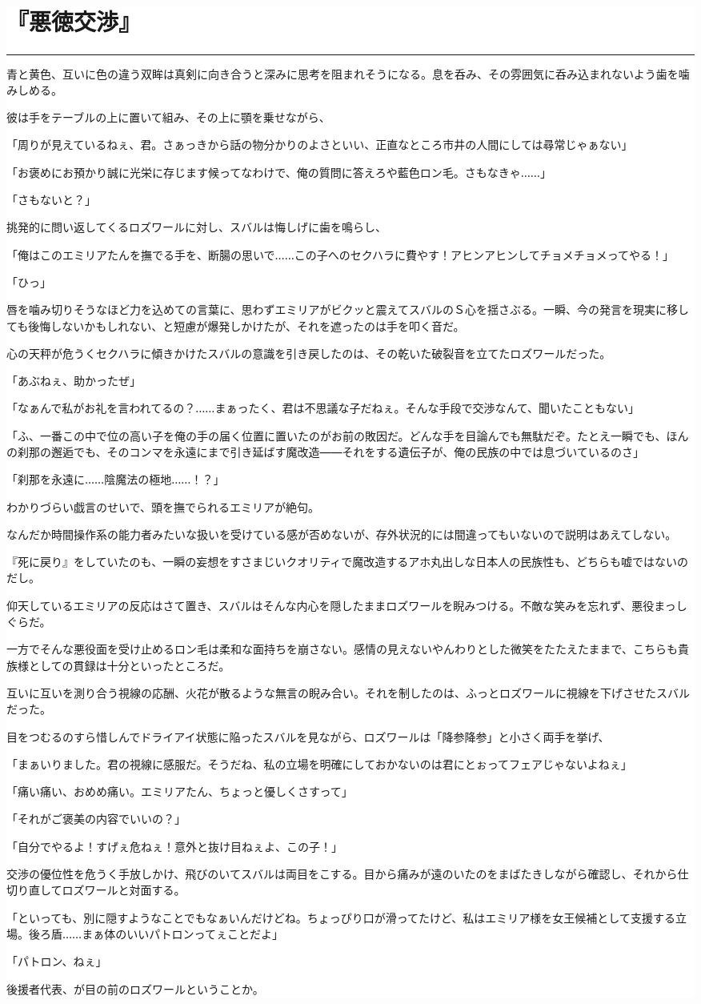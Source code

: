 # 『悪徳交渉』

------

青と黄色、互いに色の違う双眸は真剣に向き合うと深みに思考を阻まれそうになる。息を呑み、その雰囲気に呑み込まれないよう歯を噛みしめる。

彼は手をテーブルの上に置いて組み、その上に顎を乗せながら、

「周りが見えているねぇ、君。さぁっきから話の物分かりのよさといい、正直なところ市井の人間にしては尋常じゃぁない」

「お褒めにお預かり誠に光栄に存じます候ってなわけで、俺の質問に答えろや藍色ロン毛。さもなきゃ……」

「さもないと？」

挑発的に問い返してくるロズワールに対し、スバルは悔しげに歯を鳴らし、

「俺はこのエミリアたんを撫でる手を、断腸の思いで……この子へのセクハラに費やす！アヒンアヒンしてチョメチョメってやる！」

「ひっ」

唇を噛み切りそうなほど力を込めての言葉に、思わずエミリアがビクッと震えてスバルのＳ心を揺さぶる。一瞬、今の発言を現実に移しても後悔しないかもしれない、と短慮が爆発しかけたが、それを遮ったのは手を叩く音だ。

心の天秤が危うくセクハラに傾きかけたスバルの意識を引き戻したのは、その乾いた破裂音を立てたロズワールだった。

「あぶねぇ、助かったぜ」

「なぁんで私がお礼を言われてるの？……まぁったく、君は不思議な子だねぇ。そんな手段で交渉なんて、聞いたこともない」

「ふ、一番この中で位の高い子を俺の手の届く位置に置いたのがお前の敗因だ。どんな手を目論んでも無駄だぞ。たとえ一瞬でも、ほんの刹那の邂逅でも、そのコンマを永遠にまで引き延ばす魔改造――それをする遺伝子が、俺の民族の中では息づいているのさ」

「刹那を永遠に……陰魔法の極地……！？」

わかりづらい戯言のせいで、頭を撫でられるエミリアが絶句。

なんだか時間操作系の能力者みたいな扱いを受けている感が否めないが、存外状況的には間違ってもいないので説明はあえてしない。

『死に戻り』をしていたのも、一瞬の妄想をすさまじいクオリティで魔改造するアホ丸出しな日本人の民族性も、どちらも嘘ではないのだし。

仰天しているエミリアの反応はさて置き、スバルはそんな内心を隠したままロズワールを睨みつける。不敵な笑みを忘れず、悪役まっしぐらだ。

一方でそんな悪役面を受け止めるロン毛は柔和な面持ちを崩さない。感情の見えないやんわりとした微笑をたたえたままで、こちらも貴族様としての貫録は十分といったところだ。

互いに互いを測り合う視線の応酬、火花が散るような無言の睨み合い。それを制したのは、ふっとロズワールに視線を下げさせたスバルだった。

目をつむるのすら惜しんでドライアイ状態に陥ったスバルを見ながら、ロズワールは「降参降参」と小さく両手を挙げ、

「まぁいりました。君の視線に感服だ。そうだね、私の立場を明確にしておかないのは君にとぉってフェアじゃないよねぇ」

「痛い痛い、おめめ痛い。エミリアたん、ちょっと優しくさすって」

「それがご褒美の内容でいいの？」

「自分でやるよ！すげぇ危ねぇ！意外と抜け目ねぇよ、この子！」

交渉の優位性を危うく手放しかけ、飛びのいてスバルは両目をこする。目から痛みが遠のいたのをまばたきしながら確認し、それから仕切り直してロズワールと対面する。

「といっても、別に隠すようなことでもなぁいんだけどね。ちょっぴり口が滑ってたけど、私はエミリア様を女王候補として支援する立場。後ろ盾……まぁ体のいいパトロンってぇことだよ」

「パトロン、ねぇ」

後援者代表、が目の前のロズワールということか。
